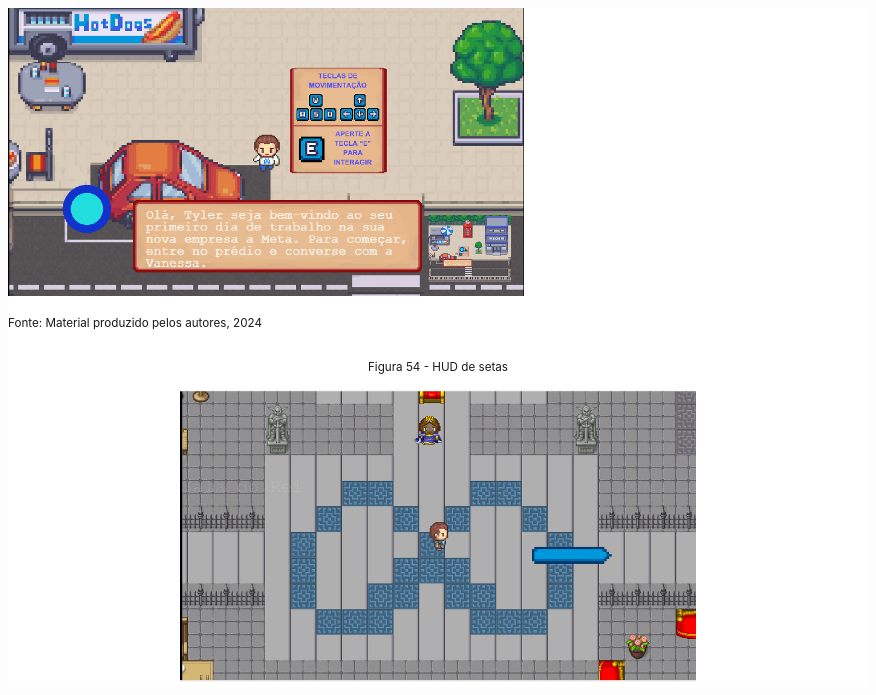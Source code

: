 <img src="../assets/imagens_gdd/Seção_4/4.5/cenaInicio.PNG" width="60%" height="30%">

<sup>Fonte: Material produzido pelos autores, 2024</sup>

</div>

<div align = "center">

<sub> Figura 54 - HUD de setas </sub>

<img src="../assets/imagens_gdd/Seção_4/4.5/setas.PNG" width="60%" height="30%">
